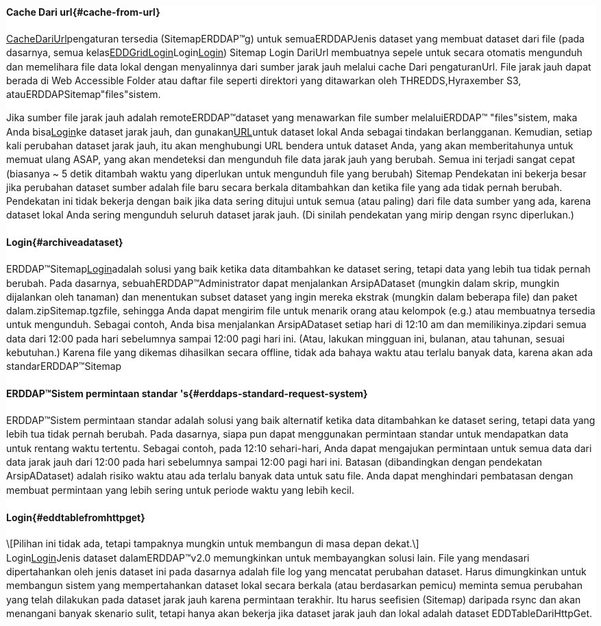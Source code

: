 #### Cache Dari url{#cache-from-url} 
[CacheDariUrl](/docs/server-admin/datasets#cachefromurl)pengaturan tersedia (SitemapERDDAP™g) untuk semuaERDDAPJenis dataset yang membuat dataset dari file (pada dasarnya, semua kelas[EDDGridLogin](/docs/server-admin/datasets#eddgridfromfiles)Login[Login](/docs/server-admin/datasets#eddtablefromfiles)) Sitemap Login DariUrl membuatnya sepele untuk secara otomatis mengunduh dan memelihara file data lokal dengan menyalinnya dari sumber jarak jauh melalui cache Dari pengaturanUrl. File jarak jauh dapat berada di Web Accessible Folder atau daftar file seperti direktori yang ditawarkan oleh THREDDS,Hyraxember S3, atauERDDAPSitemap"files"sistem.
    
Jika sumber file jarak jauh adalah remoteERDDAP™dataset yang menawarkan file sumber melaluiERDDAP™ "files"sistem, maka Anda bisa[Login](https://coastwatch.pfeg.noaa.gov/erddap/information.html#subscriptions)ke dataset jarak jauh, dan gunakan[URL](/docs/server-admin/additional-information#flag)untuk dataset lokal Anda sebagai tindakan berlangganan. Kemudian, setiap kali perubahan dataset jarak jauh, itu akan menghubungi URL bendera untuk dataset Anda, yang akan memberitahunya untuk memuat ulang ASAP, yang akan mendeteksi dan mengunduh file data jarak jauh yang berubah. Semua ini terjadi sangat cepat (biasanya ~ 5 detik ditambah waktu yang diperlukan untuk mengunduh file yang berubah) Sitemap Pendekatan ini bekerja besar jika perubahan dataset sumber adalah file baru secara berkala ditambahkan dan ketika file yang ada tidak pernah berubah. Pendekatan ini tidak bekerja dengan baik jika data sering ditujui untuk semua (atau paling) dari file data sumber yang ada, karena dataset lokal Anda sering mengunduh seluruh dataset jarak jauh. (Di sinilah pendekatan yang mirip dengan rsync diperlukan.) 
    
#### Login{#archiveadataset} 
ERDDAP™Sitemap[Login](/docs/server-admin/additional-information#archiveadataset)adalah solusi yang baik ketika data ditambahkan ke dataset sering, tetapi data yang lebih tua tidak pernah berubah. Pada dasarnya, sebuahERDDAP™Administrator dapat menjalankan ArsipADataset (mungkin dalam skrip, mungkin dijalankan oleh tanaman) dan menentukan subset dataset yang ingin mereka ekstrak (mungkin dalam beberapa file) dan paket dalam.zipSitemap.tgzfile, sehingga Anda dapat mengirim file untuk menarik orang atau kelompok (e.g.) atau membuatnya tersedia untuk mengunduh. Sebagai contoh, Anda bisa menjalankan ArsipADataset setiap hari di 12:10 am dan memilikinya.zipdari semua data dari 12:00 pada hari sebelumnya sampai 12:00 pagi hari ini. (Atau, lakukan mingguan ini, bulanan, atau tahunan, sesuai kebutuhan.) Karena file yang dikemas dihasilkan secara offline, tidak ada bahaya waktu atau terlalu banyak data, karena akan ada standarERDDAP™Sitemap
     
#### ERDDAP™Sistem permintaan standar 's{#erddaps-standard-request-system} 
ERDDAP™Sistem permintaan standar adalah solusi yang baik alternatif ketika data ditambahkan ke dataset sering, tetapi data yang lebih tua tidak pernah berubah. Pada dasarnya, siapa pun dapat menggunakan permintaan standar untuk mendapatkan data untuk rentang waktu tertentu. Sebagai contoh, pada 12:10 sehari-hari, Anda dapat mengajukan permintaan untuk semua data dari data jarak jauh dari 12:00 pada hari sebelumnya sampai 12:00 pagi hari ini. Batasan (dibandingkan dengan pendekatan ArsipADataset) adalah risiko waktu atau ada terlalu banyak data untuk satu file. Anda dapat menghindari pembatasan dengan membuat permintaan yang lebih sering untuk periode waktu yang lebih kecil.
     
#### Login{#eddtablefromhttpget} 
\\[Pilihan ini tidak ada, tetapi tampaknya mungkin untuk membangun di masa depan dekat.\\]  
Login[Login](/docs/server-admin/datasets#eddtablefromhttpget)Jenis dataset dalamERDDAP™v2.0 memungkinkan untuk membayangkan solusi lain. File yang mendasari dipertahankan oleh jenis dataset ini pada dasarnya adalah file log yang mencatat perubahan dataset. Harus dimungkinkan untuk membangun sistem yang mempertahankan dataset lokal secara berkala (atau berdasarkan pemicu) meminta semua perubahan yang telah dilakukan pada dataset jarak jauh karena permintaan terakhir. Itu harus seefisien (Sitemap) daripada rsync dan akan menangani banyak skenario sulit, tetapi hanya akan bekerja jika dataset jarak jauh dan lokal adalah dataset EDDTableDariHttpGet.
